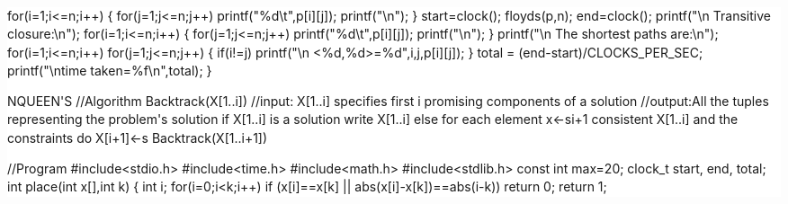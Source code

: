 for(i=1;i<=n;i++)
{
	for(j=1;j<=n;j++) 
		printf("%d\t",p[i][j]); 
		printf("\n");
}
start=clock();
floyds(p,n);
end=clock();
printf("\n Transitive closure:\n"); 
for(i=1;i<=n;i++)
{
	for(j=1;j<=n;j++) 
		printf("%d\t",p[i][j]); 
		printf("\n");
}
printf("\n The shortest paths are:\n"); 
for(i=1;i<=n;i++)
	for(j=1;j<=n;j++)
	{
		if(i!=j)
		printf("\n <%d,%d>=%d",i,j,p[i][j]);
	}
total = (end-start)/CLOCKS_PER_SEC;
printf("\ntime taken=%f\n",total);
}


NQUEEN'S
//Algorithm
Backtrack(X[1..i])
//input: X[1..i] specifies first i promising components of a solution
//output:All the tuples representing the problem's solution
if X[1..i] is a solution write X[1..i]
else
for each element x<-si+1 consistent X[1..i] and the constraints do
X[i+1]<-s
Backtrack(X[1..i+1])

//Program
#include<stdio.h> 
#include<time.h> 
#include<math.h>
#include<stdlib.h>
const int max=20;
clock_t  start, end, total; 
int  place(int x[],int k)
{
int i; 
for(i=0;i<k;i++)
	if (x[i]==x[k] || abs(x[i]-x[k])==abs(i-k)) 
	return 0;
return 1;
